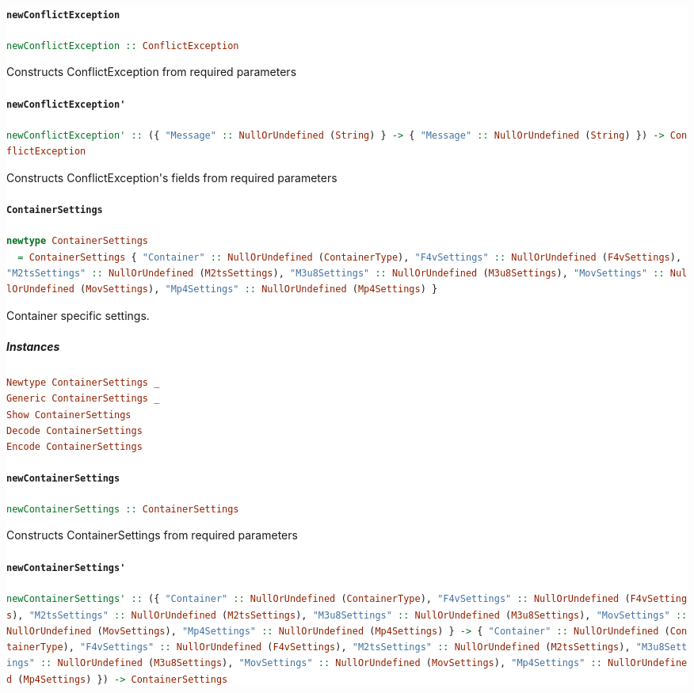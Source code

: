 #### `newConflictException`

``` purescript
newConflictException :: ConflictException
```

Constructs ConflictException from required parameters

#### `newConflictException'`

``` purescript
newConflictException' :: ({ "Message" :: NullOrUndefined (String) } -> { "Message" :: NullOrUndefined (String) }) -> ConflictException
```

Constructs ConflictException's fields from required parameters

#### `ContainerSettings`

``` purescript
newtype ContainerSettings
  = ContainerSettings { "Container" :: NullOrUndefined (ContainerType), "F4vSettings" :: NullOrUndefined (F4vSettings), "M2tsSettings" :: NullOrUndefined (M2tsSettings), "M3u8Settings" :: NullOrUndefined (M3u8Settings), "MovSettings" :: NullOrUndefined (MovSettings), "Mp4Settings" :: NullOrUndefined (Mp4Settings) }
```

Container specific settings.

##### Instances
``` purescript
Newtype ContainerSettings _
Generic ContainerSettings _
Show ContainerSettings
Decode ContainerSettings
Encode ContainerSettings
```

#### `newContainerSettings`

``` purescript
newContainerSettings :: ContainerSettings
```

Constructs ContainerSettings from required parameters

#### `newContainerSettings'`

``` purescript
newContainerSettings' :: ({ "Container" :: NullOrUndefined (ContainerType), "F4vSettings" :: NullOrUndefined (F4vSettings), "M2tsSettings" :: NullOrUndefined (M2tsSettings), "M3u8Settings" :: NullOrUndefined (M3u8Settings), "MovSettings" :: NullOrUndefined (MovSettings), "Mp4Settings" :: NullOrUndefined (Mp4Settings) } -> { "Container" :: NullOrUndefined (ContainerType), "F4vSettings" :: NullOrUndefined (F4vSettings), "M2tsSettings" :: NullOrUndefined (M2tsSettings), "M3u8Settings" :: NullOrUndefined (M3u8Settings), "MovSettings" :: NullOrUndefined (MovSettings), "Mp4Settings" :: NullOrUndefined (Mp4Settings) }) -> ContainerSettings
```
